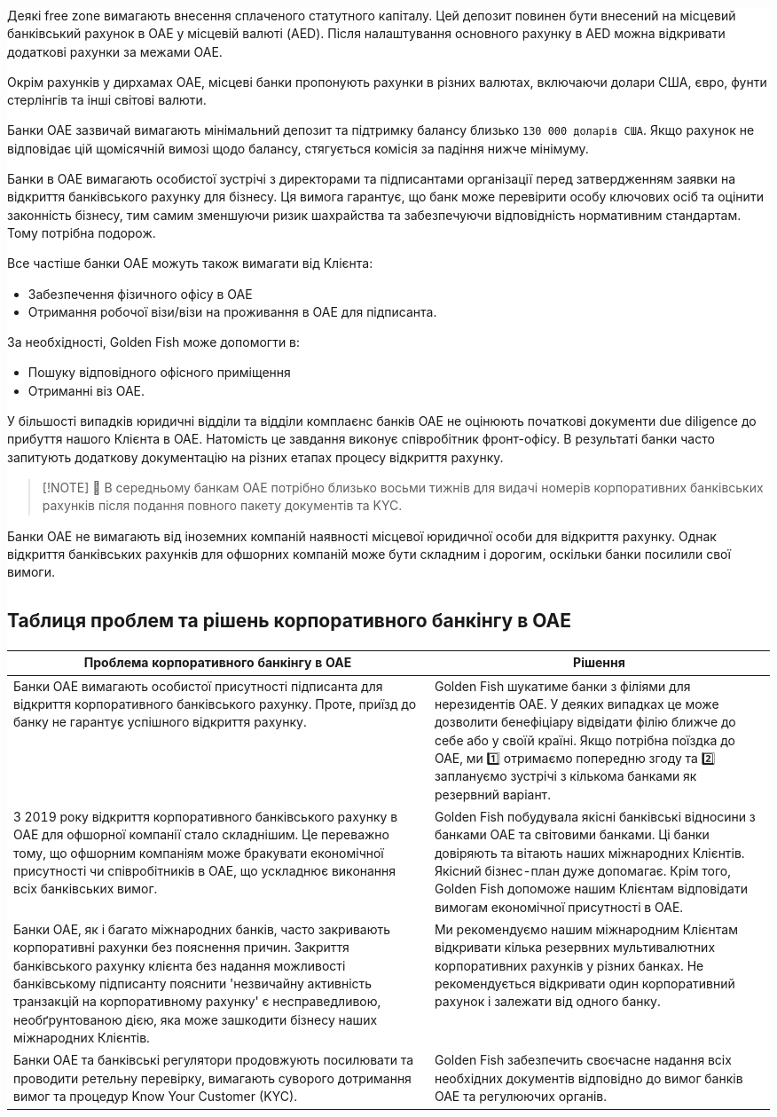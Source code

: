 Деякі free zone вимагають внесення сплаченого статутного капіталу. Цей депозит повинен бути внесений на місцевий банківський рахунок в ОАЕ у місцевій валюті (AED). Після налаштування основного рахунку в AED можна відкривати додаткові рахунки за межами ОАЕ.

Окрім рахунків у дирхамах ОАЕ, місцеві банки пропонують рахунки в різних валютах, включаючи долари США, євро, фунти стерлінгів та інші світові валюти.

Банки ОАЕ зазвичай вимагають мінімальний депозит та підтримку балансу близько `130 000 доларів США`. Якщо рахунок не відповідає цій щомісячній вимозі щодо балансу, стягується комісія за падіння нижче мінімуму.

Банки в ОАЕ вимагають особистої зустрічі з директорами та підписантами організації перед затвердженням заявки на відкриття банківського рахунку для бізнесу. Ця вимога гарантує, що банк може перевірити особу ключових осіб та оцінити законність бізнесу, тим самим зменшуючи ризик шахрайства та забезпечуючи відповідність нормативним стандартам. Тому потрібна подорож.

Все частіше банки ОАЕ можуть також вимагати від Клієнта:

- Забезпечення фізичного офісу в ОАЕ
- Отримання робочої візи/візи на проживання в ОАЕ для підписанта.

За необхідності, Golden Fish може допомогти в:

- Пошуку відповідного офісного приміщення
- Отриманні віз ОАЕ.

У більшості випадків юридичні відділи та відділи комплаєнс банків ОАЕ не оцінюють початкові документи due diligence до прибуття нашого Клієнта в ОАЕ. Натомість це завдання виконує співробітник фронт-офісу. В результаті банки часто запитують додаткову документацію на різних етапах процесу відкриття рахунку.

> [!NOTE] 💚 В середньому банкам ОАЕ потрібно близько восьми тижнів для видачі номерів корпоративних банківських рахунків після подання повного пакету документів та KYC.

Банки ОАЕ не вимагають від іноземних компаній наявності місцевої юридичної особи для відкриття рахунку. Однак відкриття банківських рахунків для офшорних компаній може бути складним і дорогим, оскільки банки посилили свої вимоги.

## Таблиця проблем та рішень корпоративного банкінгу в ОАЕ

| Проблема корпоративного банкінгу в ОАЕ                                                                                                                                                                                                                                                                                                    | Рішення                                                                                                                                                                                                                                                                                                               |
| -------------------------------------------------------------------------------------------------------------------------------------------------------------------------------------------------------------------------------------------------------------------------------------------------------------------------------------------- | ---------------------------------------------------------------------------------------------------------------------------------------------------------------------------------------------------------------------------------------------------------------------------------------------------------------------- |
| Банки ОАЕ вимагають особистої присутності підписанта для відкриття корпоративного банківського рахунку. Проте, приїзд до банку не гарантує успішного відкриття рахунку.                                                                                                                                                                | Golden Fish шукатиме банки з філіями для нерезидентів ОАЕ. У деяких випадках це може дозволити бенефіціару відвідати філію ближче до себе або у своїй країні. Якщо потрібна поїздка до ОАЕ, ми 1️⃣ отримаємо попередню згоду та 2️⃣ заплануємо зустрічі з кількома банками як резервний варіант.                |
| З 2019 року відкриття корпоративного банківського рахунку в ОАЕ для офшорної компанії стало складнішим. Це переважно тому, що офшорним компаніям може бракувати економічної присутності чи співробітників в ОАЕ, що ускладнює виконання всіх банківських вимог.                                                                    | Golden Fish побудувала якісні банківські відносини з банками ОАЕ та світовими банками. Ці банки довіряють та вітають наших міжнародних Клієнтів. Якісний бізнес-план дуже допомагає. Крім того, Golden Fish допоможе нашим Клієнтам відповідати вимогам економічної присутності в ОАЕ.                        |
| Банки ОАЕ, як і багато міжнародних банків, часто закривають корпоративні рахунки без пояснення причин. Закриття банківського рахунку клієнта без надання можливості банківському підписанту пояснити 'незвичайну активність транзакцій на корпоративному рахунку' є несправедливою, необґрунтованою дією, яка може зашкодити бізнесу наших міжнародних Клієнтів. | Ми рекомендуємо нашим міжнародним Клієнтам відкривати кілька резервних мультивалютних корпоративних рахунків у різних банках. Не рекомендується відкривати один корпоративний рахунок і залежати від одного банку.                                                                                    |
| Банки ОАЕ та банківські регулятори продовжують посилювати та проводити ретельну перевірку, вимагають суворого дотримання вимог та процедур Know Your Customer (KYC).                                                                                                                                                                  | Golden Fish забезпечить своєчасне надання всіх необхідних документів відповідно до вимог банків ОАЕ та регулюючих органів.                                                                                                                                                                                        |